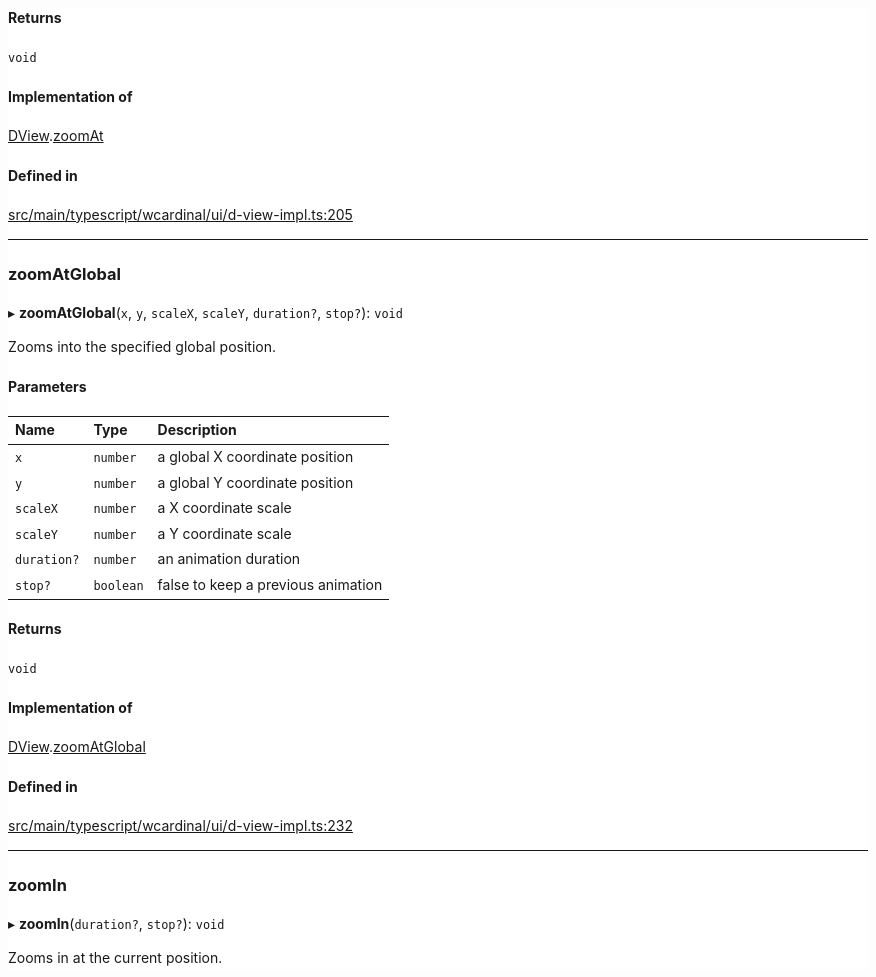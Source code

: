 #### Returns

`void`

#### Implementation of

[DView](../interfaces/DView.md).[zoomAt](../interfaces/DView.md#zoomat)

#### Defined in

[src/main/typescript/wcardinal/ui/d-view-impl.ts:205](https://github.com/winter-cardinal/winter-cardinal-ui/blob/v0.310.1/src/main/typescript/wcardinal/ui/d-view-impl.ts#L205)

___

### zoomAtGlobal

▸ **zoomAtGlobal**(`x`, `y`, `scaleX`, `scaleY`, `duration?`, `stop?`): `void`

Zooms into the specified global position.

#### Parameters

| Name | Type | Description |
| :------ | :------ | :------ |
| `x` | `number` | a global X coordinate position |
| `y` | `number` | a global Y coordinate position |
| `scaleX` | `number` | a X coordinate scale |
| `scaleY` | `number` | a Y coordinate scale |
| `duration?` | `number` | an animation duration |
| `stop?` | `boolean` | false to keep a previous animation |

#### Returns

`void`

#### Implementation of

[DView](../interfaces/DView.md).[zoomAtGlobal](../interfaces/DView.md#zoomatglobal)

#### Defined in

[src/main/typescript/wcardinal/ui/d-view-impl.ts:232](https://github.com/winter-cardinal/winter-cardinal-ui/blob/v0.310.1/src/main/typescript/wcardinal/ui/d-view-impl.ts#L232)

___

### zoomIn

▸ **zoomIn**(`duration?`, `stop?`): `void`

Zooms in at the current position.
